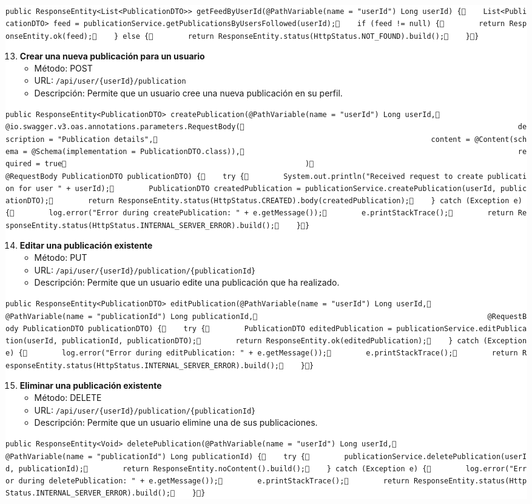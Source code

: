 ```
public ResponseEntity<List<PublicationDTO>> getFeedByUserId(@PathVariable(name = "userId") Long userId) {    List<PublicationDTO> feed = publicationService.getPublicationsByUsersFollowed(userId);    if (feed != null) {        return ResponseEntity.ok(feed);    } else {        return ResponseEntity.status(HttpStatus.NOT_FOUND).build();    }}
```

13. **Crear una nueva publicación para un usuario**
    - Método: POST
    - URL: `/api/user/{userId}/publication`
    - Descripción: Permite que un usuario cree una nueva publicación en su perfil.
    
```
public ResponseEntity<PublicationDTO> createPublication(@PathVariable(name = "userId") Long userId,                                                       @io.swagger.v3.oas.annotations.parameters.RequestBody(                                                               description = "Publication details",                                                               content = @Content(schema = @Schema(implementation = PublicationDTO.class)),                                                               required = true                                                       )                                                       @RequestBody PublicationDTO publicationDTO) {    try {        System.out.println("Received request to create publication for user " + userId);        PublicationDTO createdPublication = publicationService.createPublication(userId, publicationDTO);        return ResponseEntity.status(HttpStatus.CREATED).body(createdPublication);    } catch (Exception e) {        log.error("Error during createPublication: " + e.getMessage());        e.printStackTrace();        return ResponseEntity.status(HttpStatus.INTERNAL_SERVER_ERROR).build();    }}
```

14. **Editar una publicación existente**
    - Método: PUT
    - URL: `/api/user/{userId}/publication/{publicationId}`
    - Descripción: Permite que un usuario edite una publicación que ha realizado.
    
```
public ResponseEntity<PublicationDTO> editPublication(@PathVariable(name = "userId") Long userId,                                                     @PathVariable(name = "publicationId") Long publicationId,                                                     @RequestBody PublicationDTO publicationDTO) {    try {        PublicationDTO editedPublication = publicationService.editPublication(userId, publicationId, publicationDTO);        return ResponseEntity.ok(editedPublication);    } catch (Exception e) {        log.error("Error during editPublication: " + e.getMessage());        e.printStackTrace();        return ResponseEntity.status(HttpStatus.INTERNAL_SERVER_ERROR).build();    }}
```

15. **Eliminar una publicación existente**
    - Método: DELETE
    - URL: `/api/user/{userId}/publication/{publicationId}`
    - Descripción: Permite que un usuario elimine una de sus publicaciones.
    
```
public ResponseEntity<Void> deletePublication(@PathVariable(name = "userId") Long userId,                                              @PathVariable(name = "publicationId") Long publicationId) {    try {        publicationService.deletePublication(userId, publicationId);        return ResponseEntity.noContent().build();    } catch (Exception e) {        log.error("Error during deletePublication: " + e.getMessage());        e.printStackTrace();        return ResponseEntity.status(HttpStatus.INTERNAL_SERVER_ERROR).build();    }}
```
